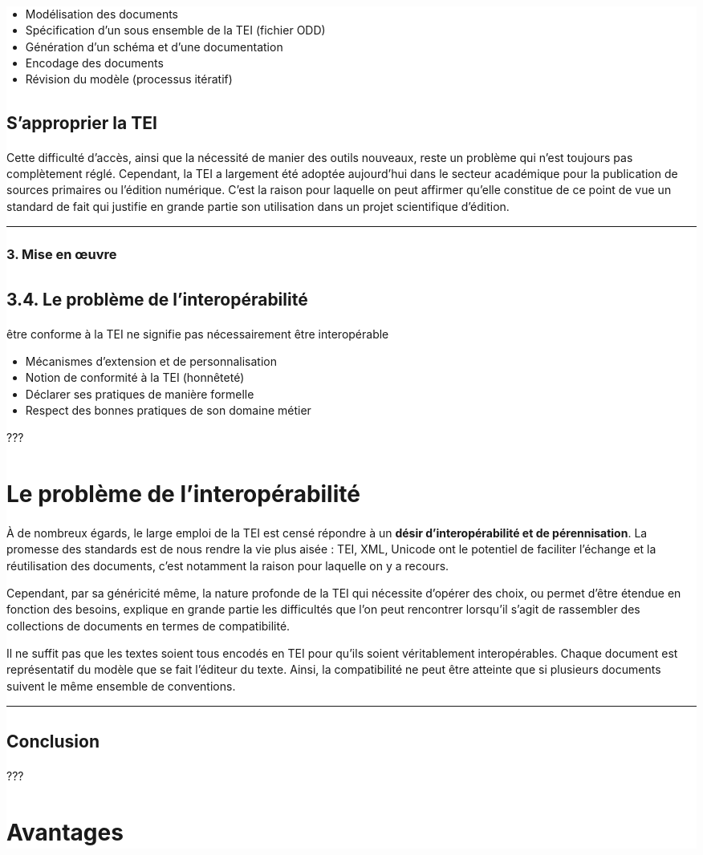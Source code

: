 * Modélisation des documents
* Spécification d’un sous ensemble de la TEI (fichier ODD)
* Génération d’un schéma et d’une documentation
* Encodage des documents
* Révision du modèle (processus itératif)

## S’approprier la TEI

Cette difficulté d’accès, ainsi que la nécessité de manier des outils nouveaux, reste un problème qui n’est toujours pas complètement réglé. Cependant, la TEI a largement été adoptée aujourd’hui dans le secteur académique pour la publication de sources primaires ou l’édition numérique. C’est la raison pour laquelle on peut affirmer qu’elle constitue de ce point de vue un standard de fait qui justifie en grande partie son utilisation dans un projet scientifique d’édition.

---

### 3. Mise en œuvre
## 3.4. Le problème de l’interopérabilité

être conforme à la TEI ne signifie pas nécessairement être interopérable

* Mécanismes d’extension et de personnalisation
* Notion de conformité à la TEI (honnêteté)
* Déclarer ses pratiques de manière formelle
* Respect des bonnes pratiques de son domaine métier

???

# Le problème de l’interopérabilité

À de nombreux égards, le large emploi de la TEI est censé répondre à un **désir d’interopérabilité et de pérennisation**. La promesse des standards est de nous rendre la vie plus aisée : TEI, XML, Unicode ont le potentiel de faciliter l’échange et la réutilisation des documents, c’est notamment la raison pour laquelle on y a recours.

Cependant, par sa généricité même, la nature profonde de la TEI qui nécessite d’opérer des choix, ou permet d’être étendue en fonction des besoins, explique en grande partie les difficultés que l’on peut rencontrer lorsqu’il s’agit de rassembler des collections de documents en termes de compatibilité.

Il ne suffit pas que les textes soient tous encodés en TEI pour qu’ils soient véritablement interopérables. Chaque document est représentatif du modèle que se fait l’éditeur du texte. Ainsi, la compatibilité ne peut être atteinte que si plusieurs documents suivent le même ensemble de conventions.

---

## Conclusion

???

# Avantages
